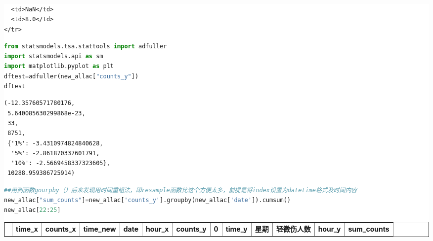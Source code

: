       <td>NaN</td>
      <td>8.0</td>
    </tr>
  </tbody>
</table>
</div>




```python
from statsmodels.tsa.stattools import adfuller
import statsmodels.api as sm
import matplotlib.pyplot as plt
dftest=adfuller(new_allac["counts_y"])
dftest
```




    (-12.35760571780176,
     5.640085630299868e-23,
     33,
     8751,
     {'1%': -3.4310974824840628,
      '5%': -2.861870337601791,
      '10%': -2.5669458337323605},
     10288.959386725914)




```python
##用到函数gourpby（）后来发现用时间重组法，即resample函数比这个方便太多，前提是将index设置为datetime格式及时间内容
new_allac["sum_counts"]=new_allac['counts_y'].groupby(new_allac['date']).cumsum()
new_allac[22:25]
```




<div>
<style scoped>
    .dataframe tbody tr th:only-of-type {
        vertical-align: middle;
    }

    .dataframe tbody tr th {
        vertical-align: top;
    }

    .dataframe thead th {
        text-align: right;
    }
</style>
<table border="1" class="dataframe">
  <thead>
    <tr style="text-align: right;">
      <th></th>
      <th>time_x</th>
      <th>counts_x</th>
      <th>time_new</th>
      <th>date</th>
      <th>hour_x</th>
      <th>counts_y</th>
      <th>0</th>
      <th>time_y</th>
      <th>星期</th>
      <th>轻微伤人数</th>
      <th>hour_y</th>
      <th>sum_counts</th>